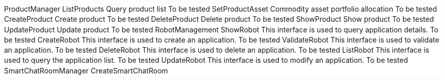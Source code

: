 <tr> 
<td rowspan="6">ProductManager</td> 
<td>ListProducts</td> 
<td>Query product list</td> 
<td>To be tested</td> 
</tr> 
<tr> 
<td>SetProductAsset</td> 
<td>Commodity asset portfolio allocation</td> 
<td>To be tested</td> 
</tr> 
<tr> 
<td>CreateProduct</td> 
<td>Create product</td> 
<td>To be tested</td> 
</tr> 
<tr> 
<td>DeleteProduct</td> 
<td>Delete product</td> 
<td>To be tested</td> 
</tr> 
<tr> 
<td>ShowProduct</td> 
<td>Show product</td> <td>To be tested</td>
</tr>
<tr>
<td>UpdateProduct</td>
<td>Update product</td>
<td>To be tested</td>
</tr>
<tr>
<td rowspan="6">RobotManagement</td>
<td>ShowRobot</td>
<td>This interface is used to query application details. </td>
<td>To be tested</td>
</tr>
<tr>
<td>CreateRobot</td>
<td>This interface is used to create an application. </td>
<td>To be tested</td>
</tr>
<tr>
<td>ValidateRobot</td>
<td>This interface is used to validate an application. </td>
<td>To be tested</td>
</tr>
<tr>
<td>DeleteRobot</td>
<td>This interface is used to delete an application. </td>
<td>To be tested</td>
</tr>
<tr>
<td>ListRobot</td>
<td>This interface is used to query the application list. </td>
<td>To be tested</td>
</tr>
<tr>
<td>UpdateRobot</td>
<td>This interface is used to modify an application. </td>
<td>To be tested</td>
</tr>
<tr>
<td rowspan="5">SmartChatRoomManager</td>
<td>CreateSmartChatRoom</td>